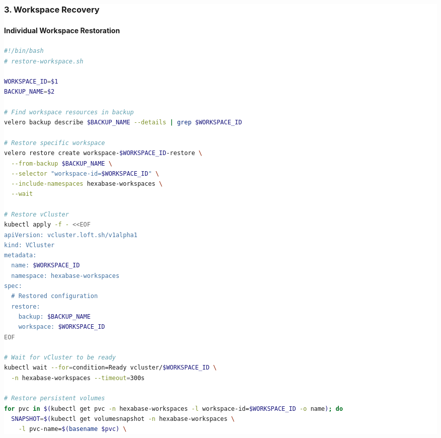 ### 3. Workspace Recovery

#### Individual Workspace Restoration

```bash
#!/bin/bash
# restore-workspace.sh

WORKSPACE_ID=$1
BACKUP_NAME=$2

# Find workspace resources in backup
velero backup describe $BACKUP_NAME --details | grep $WORKSPACE_ID

# Restore specific workspace
velero restore create workspace-$WORKSPACE_ID-restore \
  --from-backup $BACKUP_NAME \
  --selector "workspace-id=$WORKSPACE_ID" \
  --include-namespaces hexabase-workspaces \
  --wait

# Restore vCluster
kubectl apply -f - <<EOF
apiVersion: vcluster.loft.sh/v1alpha1
kind: VCluster
metadata:
  name: $WORKSPACE_ID
  namespace: hexabase-workspaces
spec:
  # Restored configuration
  restore:
    backup: $BACKUP_NAME
    workspace: $WORKSPACE_ID
EOF

# Wait for vCluster to be ready
kubectl wait --for=condition=Ready vcluster/$WORKSPACE_ID \
  -n hexabase-workspaces --timeout=300s

# Restore persistent volumes
for pvc in $(kubectl get pvc -n hexabase-workspaces -l workspace-id=$WORKSPACE_ID -o name); do
  SNAPSHOT=$(kubectl get volumesnapshot -n hexabase-workspaces \
    -l pvc-name=$(basename $pvc) \
